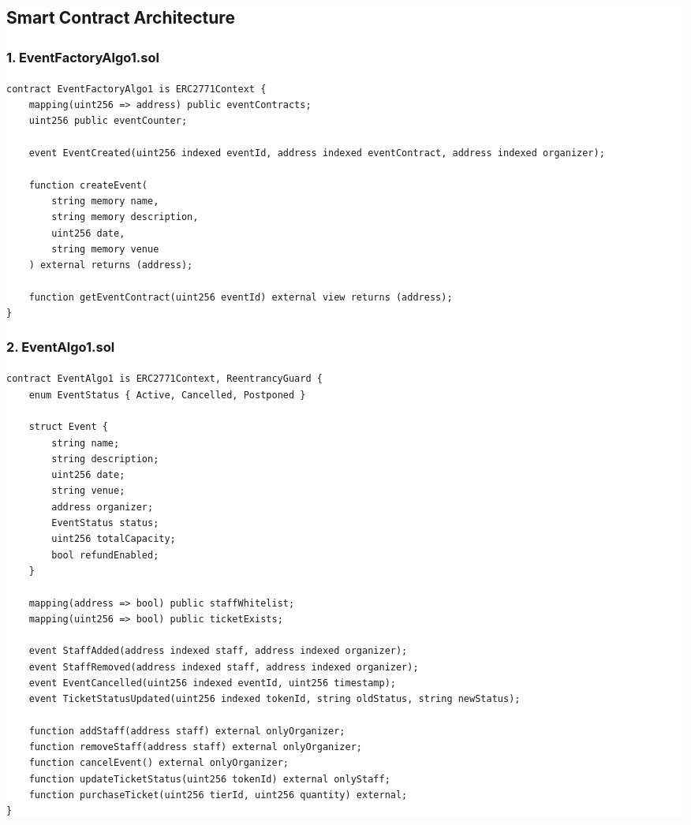 ## Smart Contract Architecture

### 1. EventFactoryAlgo1.sol
```solidity
contract EventFactoryAlgo1 is ERC2771Context {
    mapping(uint256 => address) public eventContracts;
    uint256 public eventCounter;
    
    event EventCreated(uint256 indexed eventId, address indexed eventContract, address indexed organizer);
    
    function createEvent(
        string memory name,
        string memory description,
        uint256 date,
        string memory venue
    ) external returns (address);
    
    function getEventContract(uint256 eventId) external view returns (address);
}
```

### 2. EventAlgo1.sol
```solidity
contract EventAlgo1 is ERC2771Context, ReentrancyGuard {
    enum EventStatus { Active, Cancelled, Postponed }
    
    struct Event {
        string name;
        string description;
        uint256 date;
        string venue;
        address organizer;
        EventStatus status;
        uint256 totalCapacity;
        bool refundEnabled;
    }
    
    mapping(address => bool) public staffWhitelist;
    mapping(uint256 => bool) public ticketExists;
    
    event StaffAdded(address indexed staff, address indexed organizer);
    event StaffRemoved(address indexed staff, address indexed organizer);
    event EventCancelled(uint256 indexed eventId, uint256 timestamp);
    event TicketStatusUpdated(uint256 indexed tokenId, string oldStatus, string newStatus);
    
    function addStaff(address staff) external onlyOrganizer;
    function removeStaff(address staff) external onlyOrganizer;
    function cancelEvent() external onlyOrganizer;
    function updateTicketStatus(uint256 tokenId) external onlyStaff;
    function purchaseTicket(uint256 tierId, uint256 quantity) external;
}
```
